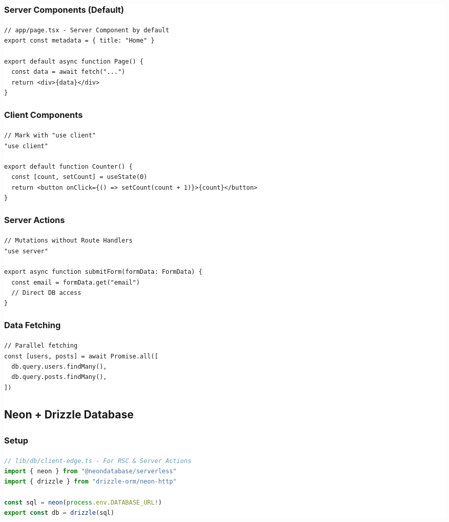 ### Server Components (Default)
```tsx
// app/page.tsx - Server Component by default
export const metadata = { title: "Home" }

export default async function Page() {
  const data = await fetch("...")
  return <div>{data}</div>
}
```

### Client Components
```tsx
// Mark with "use client"
"use client"

export default function Counter() {
  const [count, setCount] = useState(0)
  return <button onClick={() => setCount(count + 1)}>{count}</button>
}
```

### Server Actions
```tsx
// Mutations without Route Handlers
"use server"

export async function submitForm(formData: FormData) {
  const email = formData.get("email")
  // Direct DB access
}
```

### Data Fetching
```tsx
// Parallel fetching
const [users, posts] = await Promise.all([
  db.query.users.findMany(),
  db.query.posts.findMany(),
])
```

## Neon + Drizzle Database

### Setup
```ts
// lib/db/client-edge.ts - For RSC & Server Actions
import { neon } from "@neondatabase/serverless"
import { drizzle } from "drizzle-orm/neon-http"

const sql = neon(process.env.DATABASE_URL!)
export const db = drizzle(sql)
```
